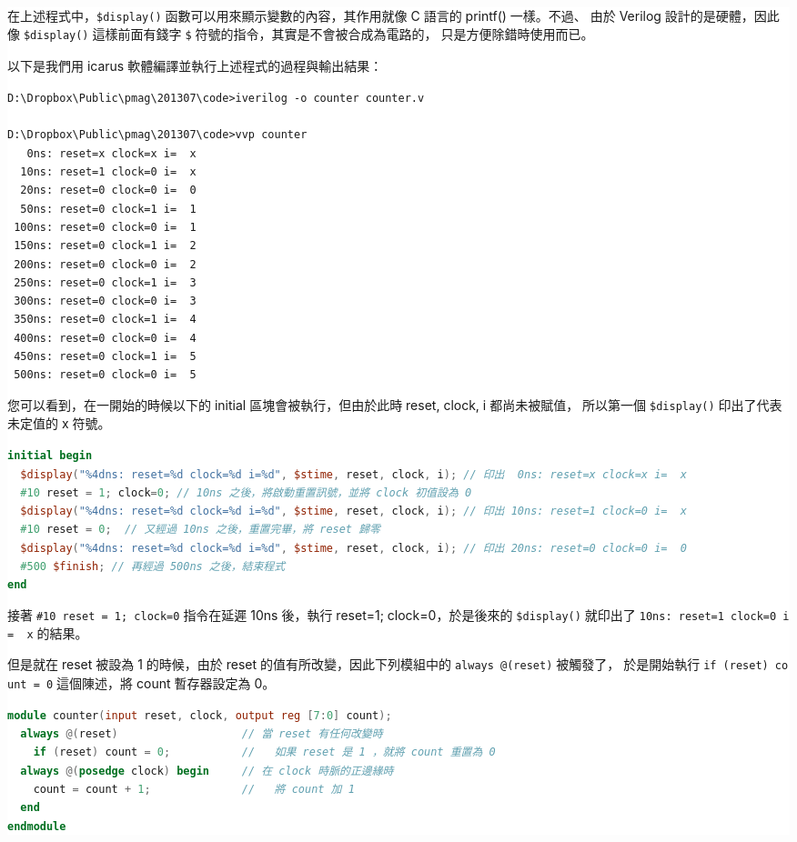 在上述程式中，`$display()` 函數可以用來顯示變數的內容，其作用就像 C 語言的 printf() 一樣。不過、
由於 Verilog 設計的是硬體，因此像 `$display()` 這樣前面有錢字 `$` 符號的指令，其實是不會被合成為電路的，
只是方便除錯時使用而已。

以下是我們用 icarus 軟體編譯並執行上述程式的過程與輸出結果：

```
D:\Dropbox\Public\pmag\201307\code>iverilog -o counter counter.v

D:\Dropbox\Public\pmag\201307\code>vvp counter
   0ns: reset=x clock=x i=  x
  10ns: reset=1 clock=0 i=  x
  20ns: reset=0 clock=0 i=  0
  50ns: reset=0 clock=1 i=  1
 100ns: reset=0 clock=0 i=  1
 150ns: reset=0 clock=1 i=  2
 200ns: reset=0 clock=0 i=  2
 250ns: reset=0 clock=1 i=  3
 300ns: reset=0 clock=0 i=  3
 350ns: reset=0 clock=1 i=  4
 400ns: reset=0 clock=0 i=  4
 450ns: reset=0 clock=1 i=  5
 500ns: reset=0 clock=0 i=  5
```

您可以看到，在一開始的時候以下的 initial 區塊會被執行，但由於此時 reset, clock, i 都尚未被賦值，
所以第一個 `$display()` 印出了代表未定值的 x 符號。

```verilog
initial begin
  $display("%4dns: reset=%d clock=%d i=%d", $stime, reset, clock, i); // 印出  0ns: reset=x clock=x i=  x
  #10 reset = 1; clock=0; // 10ns 之後，將啟動重置訊號，並將 clock 初值設為 0
  $display("%4dns: reset=%d clock=%d i=%d", $stime, reset, clock, i); // 印出 10ns: reset=1 clock=0 i=  x
  #10 reset = 0;  // 又經過 10ns 之後，重置完畢，將 reset 歸零
  $display("%4dns: reset=%d clock=%d i=%d", $stime, reset, clock, i); // 印出 20ns: reset=0 clock=0 i=  0
  #500 $finish; // 再經過 500ns 之後，結束程式
end
```

接著 `#10 reset = 1; clock=0` 指令在延遲 10ns 後，執行 reset=1; clock=0，於是後來的 `$display()` 
就印出了 `10ns: reset=1 clock=0 i=  x` 的結果。

但是就在 reset 被設為 1 的時候，由於 reset 的值有所改變，因此下列模組中的 `always @(reset)` 被觸發了，
於是開始執行 `if (reset) count = 0` 這個陳述，將 count 暫存器設定為 0。

```verilog
module counter(input reset, clock, output reg [7:0] count); 
  always @(reset)                   // 當 reset 有任何改變時
    if (reset) count = 0;           //   如果 reset 是 1 ，就將 count 重置為 0
  always @(posedge clock) begin     // 在 clock 時脈的正邊緣時
    count = count + 1;              //   將 count 加 1
  end
endmodule
```
